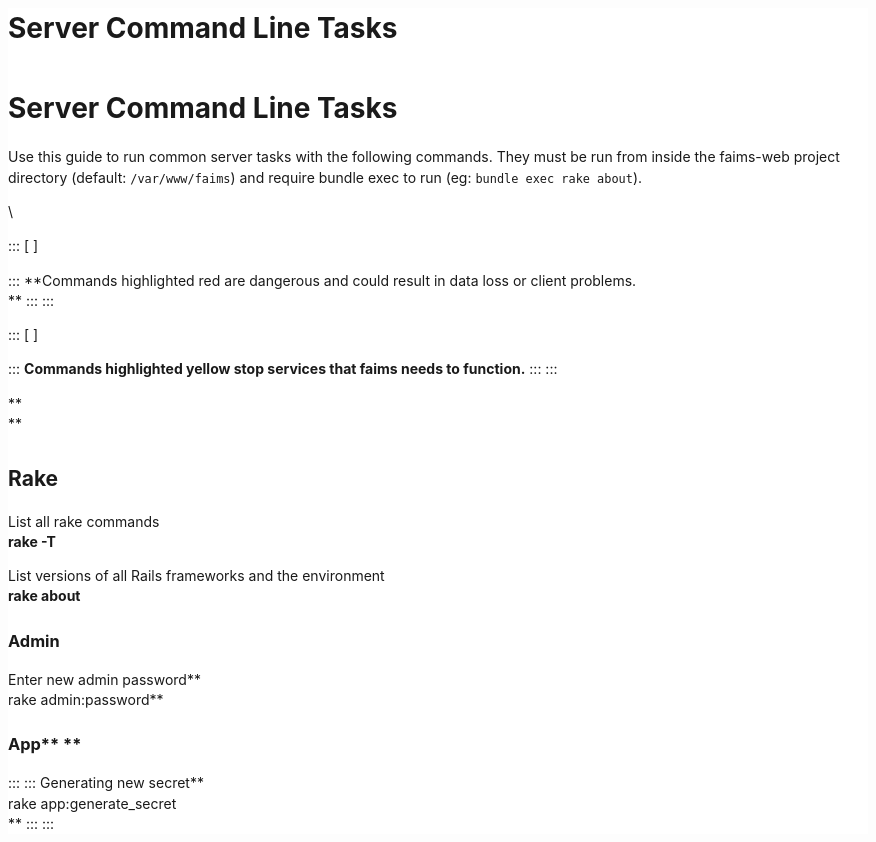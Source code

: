 Server Command Line Tasks
======================================================================



Server Command Line Tasks 
=========================

Use this guide to run common server tasks with the following commands.
They must be run from inside the faims-web project directory (default:
`/var/www/faims`) and require bundle exec to run (eg:
`bundle exec rake about`).

\

::: 
[ ]

::: 
**Commands highlighted red are dangerous and could result in data loss
or client problems.\
**
:::
:::

::: 
[ ]

::: 
**Commands highlighted yellow stop services that faims needs to
function.**
:::
:::

**\
**

Rake 
----

List all rake commands\
**rake -T**

List versions of all Rails frameworks and the environment\
**rake about**

### Admin 

Enter new admin password**\
rake admin:password**

### App** ** 

::: 
::: 
Generating new secret**\
rake app:generate\_secret\
**
:::
:::
